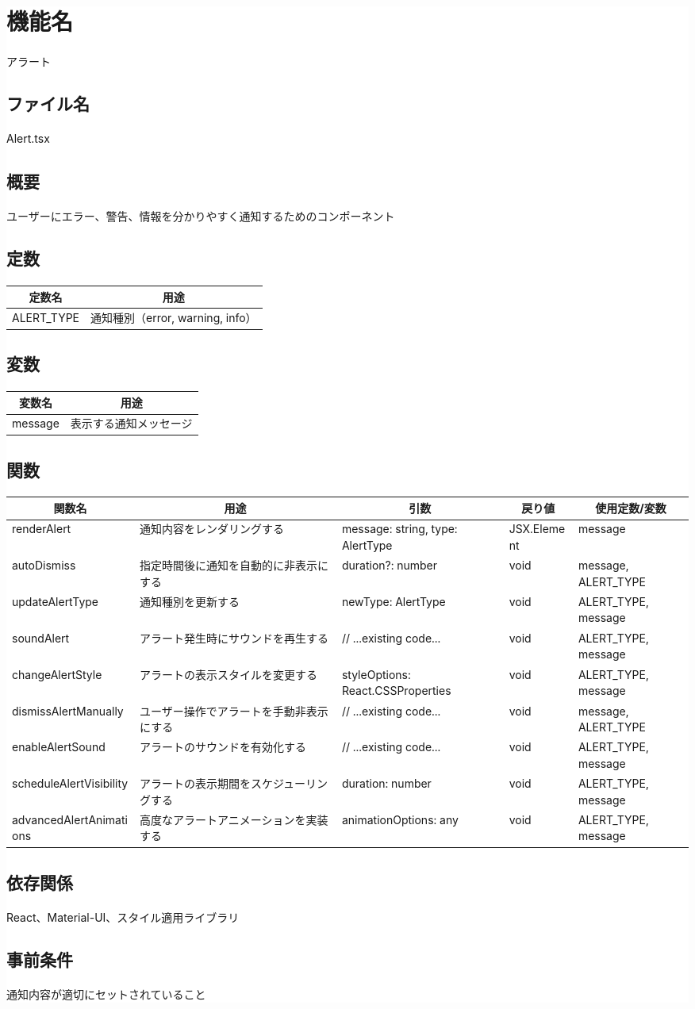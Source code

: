 # 機能名
アラート

## ファイル名
Alert.tsx

## 概要
ユーザーにエラー、警告、情報を分かりやすく通知するためのコンポーネント

## 定数
| 定数名            | 用途                         |
| ----------------- | ---------------------------- |
| ALERT_TYPE        | 通知種別（error, warning, info）|

## 変数
| 変数名       | 用途                             |
| ------------ | -------------------------------- |
| message      | 表示する通知メッセージ              |

## 関数
| 関数名                  | 用途                                          | 引数                                                        | 戻り値     | 使用定数/変数         |
| ----------------------- | --------------------------------------------- | ----------------------------------------------------------- | ---------- | --------------------- |
| renderAlert             | 通知内容をレンダリングする                      | message: string, type: AlertType                             | JSX.Element| message               |
| autoDismiss             | 指定時間後に通知を自動的に非表示にする           | duration?: number                                            | void       | message, ALERT_TYPE   |
| updateAlertType         | 通知種別を更新する                             | newType: AlertType                                           | void       | ALERT_TYPE, message   |
| soundAlert              | アラート発生時にサウンドを再生する                | // ...existing code...                                      | void       | ALERT_TYPE, message   |
| changeAlertStyle        | アラートの表示スタイルを変更する                | styleOptions: React.CSSProperties                            | void       | ALERT_TYPE, message   |
| dismissAlertManually    | ユーザー操作でアラートを手動非表示にする          | // ...existing code...                                      | void       | message, ALERT_TYPE   |
| enableAlertSound        | アラートのサウンドを有効化する                   | // ...existing code...                                      | void       | ALERT_TYPE, message   |
| scheduleAlertVisibility | アラートの表示期間をスケジューリングする         | duration: number                                             | void       | ALERT_TYPE, message   |
| advancedAlertAnimations | 高度なアラートアニメーションを実装する          | animationOptions: any                                        | void       | ALERT_TYPE, message   |

## 依存関係
React、Material-UI、スタイル適用ライブラリ

## 事前条件
通知内容が適切にセットされていること
